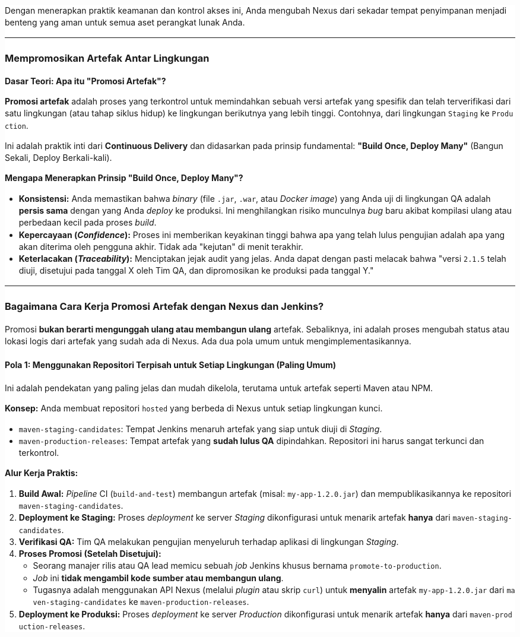 Dengan menerapkan praktik keamanan dan kontrol akses ini, Anda mengubah Nexus dari sekadar tempat penyimpanan menjadi benteng yang aman untuk semua aset perangkat lunak Anda.

-----

### **Mempromosikan Artefak Antar Lingkungan**

**Dasar Teori: Apa itu "Promosi Artefak"?**

**Promosi artefak** adalah proses yang terkontrol untuk memindahkan sebuah versi artefak yang spesifik dan telah terverifikasi dari satu lingkungan (atau tahap siklus hidup) ke lingkungan berikutnya yang lebih tinggi. Contohnya, dari lingkungan `Staging` ke `Production`.

Ini adalah praktik inti dari **Continuous Delivery** dan didasarkan pada prinsip fundamental: **"Build Once, Deploy Many"** (Bangun Sekali, Deploy Berkali-kali).

**Mengapa Menerapkan Prinsip "Build Once, Deploy Many"?**

  * **Konsistensi:** Anda memastikan bahwa *binary* (file `.jar`, `.war`, atau *Docker image*) yang Anda uji di lingkungan QA adalah **persis sama** dengan yang Anda *deploy* ke produksi. Ini menghilangkan risiko munculnya *bug* baru akibat kompilasi ulang atau perbedaan kecil pada proses *build*.
  * **Kepercayaan (*Confidence*):** Proses ini memberikan keyakinan tinggi bahwa apa yang telah lulus pengujian adalah apa yang akan diterima oleh pengguna akhir. Tidak ada "kejutan" di menit terakhir.
  * **Keterlacakan (*Traceability*):** Menciptakan jejak audit yang jelas. Anda dapat dengan pasti melacak bahwa "versi `2.1.5` telah diuji, disetujui pada tanggal X oleh Tim QA, dan dipromosikan ke produksi pada tanggal Y."

-----

### **Bagaimana Cara Kerja Promosi Artefak dengan Nexus dan Jenkins?**

Promosi **bukan berarti mengunggah ulang atau membangun ulang** artefak. Sebaliknya, ini adalah proses mengubah status atau lokasi logis dari artefak yang sudah ada di Nexus. Ada dua pola umum untuk mengimplementasikannya.

#### **Pola 1: Menggunakan Repositori Terpisah untuk Setiap Lingkungan (Paling Umum)**

Ini adalah pendekatan yang paling jelas dan mudah dikelola, terutama untuk artefak seperti Maven atau NPM.

**Konsep:**
Anda membuat repositori `hosted` yang berbeda di Nexus untuk setiap lingkungan kunci.

  * `maven-staging-candidates`: Tempat Jenkins menaruh artefak yang siap untuk diuji di *Staging*.
  * `maven-production-releases`: Tempat artefak yang **sudah lulus QA** dipindahkan. Repositori ini harus sangat terkunci dan terkontrol.

**Alur Kerja Praktis:**

1.  **Build Awal:** *Pipeline* CI (`build-and-test`) membangun artefak (misal: `my-app-1.2.0.jar`) dan mempublikasikannya ke repositori `maven-staging-candidates`.
2.  **Deployment ke Staging:** Proses *deployment* ke server *Staging* dikonfigurasi untuk menarik artefak **hanya** dari `maven-staging-candidates`.
3.  **Verifikasi QA:** Tim QA melakukan pengujian menyeluruh terhadap aplikasi di lingkungan *Staging*.
4.  **Proses Promosi (Setelah Disetujui):**
      * Seorang manajer rilis atau QA lead memicu sebuah *job* Jenkins khusus bernama `promote-to-production`.
      * *Job* ini **tidak mengambil kode sumber atau membangun ulang**.
      * Tugasnya adalah menggunakan API Nexus (melalui *plugin* atau skrip `curl`) untuk **menyalin** artefak `my-app-1.2.0.jar` dari `maven-staging-candidates` ke `maven-production-releases`.
5.  **Deployment ke Produksi:** Proses *deployment* ke server *Production* dikonfigurasi untuk menarik artefak **hanya** dari `maven-production-releases`.
